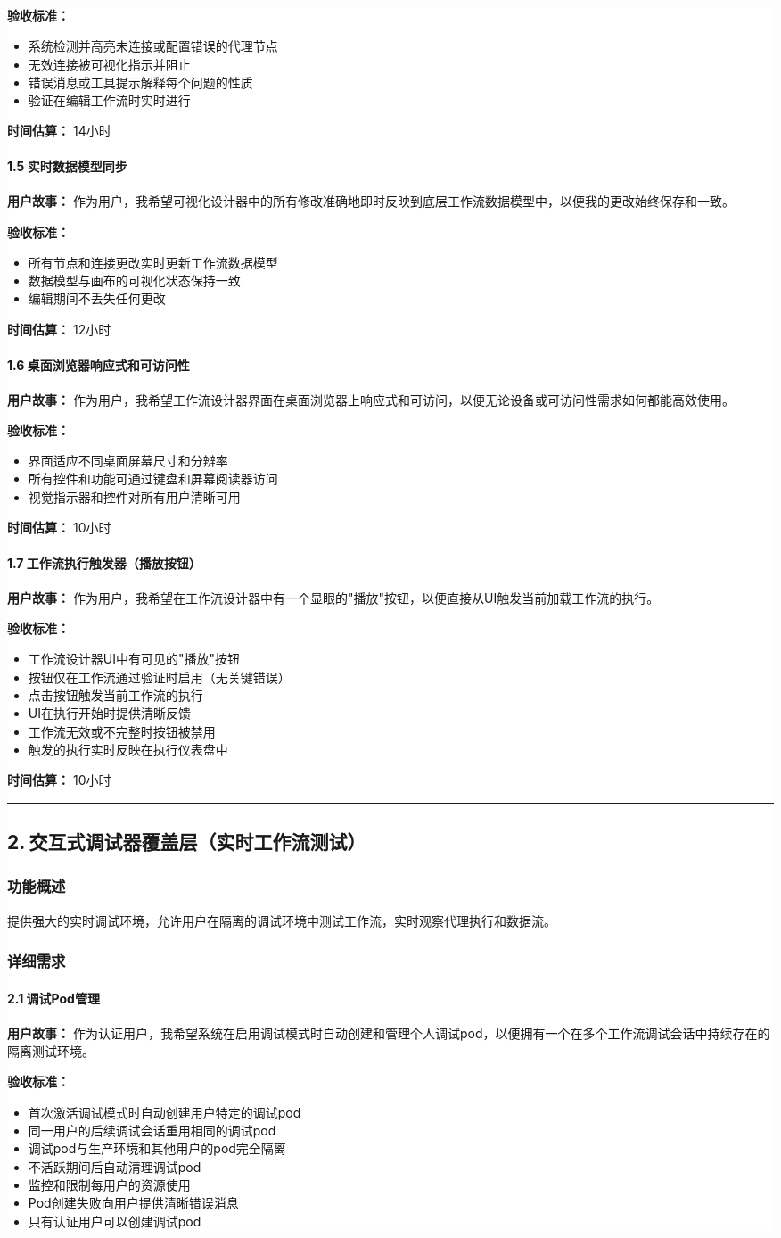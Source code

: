**验收标准：**
- 系统检测并高亮未连接或配置错误的代理节点
- 无效连接被可视化指示并阻止
- 错误消息或工具提示解释每个问题的性质
- 验证在编辑工作流时实时进行

**时间估算：** 14小时

#### 1.5 实时数据模型同步
**用户故事：** 作为用户，我希望可视化设计器中的所有修改准确地即时反映到底层工作流数据模型中，以便我的更改始终保存和一致。

**验收标准：**
- 所有节点和连接更改实时更新工作流数据模型
- 数据模型与画布的可视化状态保持一致
- 编辑期间不丢失任何更改

**时间估算：** 12小时

#### 1.6 桌面浏览器响应式和可访问性
**用户故事：** 作为用户，我希望工作流设计器界面在桌面浏览器上响应式和可访问，以便无论设备或可访问性需求如何都能高效使用。

**验收标准：**
- 界面适应不同桌面屏幕尺寸和分辨率
- 所有控件和功能可通过键盘和屏幕阅读器访问
- 视觉指示器和控件对所有用户清晰可用

**时间估算：** 10小时

#### 1.7 工作流执行触发器（播放按钮）
**用户故事：** 作为用户，我希望在工作流设计器中有一个显眼的"播放"按钮，以便直接从UI触发当前加载工作流的执行。

**验收标准：**
- 工作流设计器UI中有可见的"播放"按钮
- 按钮仅在工作流通过验证时启用（无关键错误）
- 点击按钮触发当前工作流的执行
- UI在执行开始时提供清晰反馈
- 工作流无效或不完整时按钮被禁用
- 触发的执行实时反映在执行仪表盘中

**时间估算：** 10小时

---

## 2. 交互式调试器覆盖层（实时工作流测试）

### 功能概述
提供强大的实时调试环境，允许用户在隔离的调试环境中测试工作流，实时观察代理执行和数据流。

### 详细需求

#### 2.1 调试Pod管理
**用户故事：** 作为认证用户，我希望系统在启用调试模式时自动创建和管理个人调试pod，以便拥有一个在多个工作流调试会话中持续存在的隔离测试环境。

**验收标准：**
- 首次激活调试模式时自动创建用户特定的调试pod
- 同一用户的后续调试会话重用相同的调试pod
- 调试pod与生产环境和其他用户的pod完全隔离
- 不活跃期间后自动清理调试pod
- 监控和限制每用户的资源使用
- Pod创建失败向用户提供清晰错误消息
- 只有认证用户可以创建调试pod

